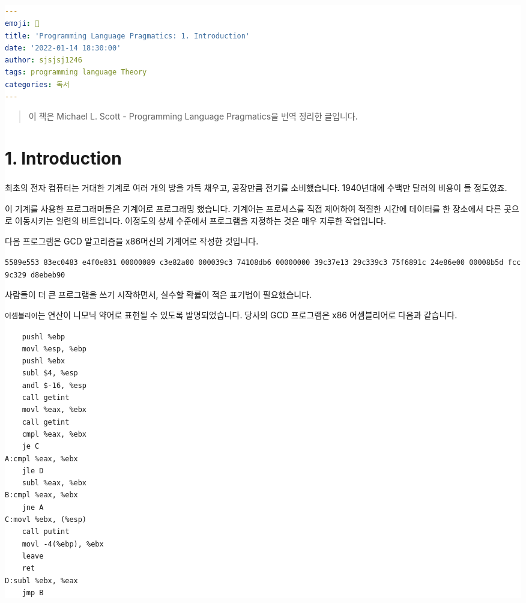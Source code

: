 ```yaml
---
emoji: 📙
title: 'Programming Language Pragmatics: 1. Introduction'
date: '2022-01-14 18:30:00'
author: sjsjsj1246
tags: programming language Theory
categories: 독서
---
```


> 이 책은 Michael L. Scott - Programming Language Pragmatics을 번역 정리한 글입니다.

# 1. Introduction

최초의 전자 컴퓨터는 거대한 기계로 여러 개의 방을 가득 채우고, 공장만큼 전기를 소비했습니다. 1940년대에 수백만 달러의 비용이 들 정도였죠. 

이 기계를 사용한 프로그래머들은 기계어로 프로그래밍 했습니다. 기계어는 프로세스를 직접 제어하여 적절한 시간에 데이터를 한 장소에서 다른 곳으로 이동시키는 일련의 비트입니다. 이정도의 상세 수준에서 프로그램을 지정하는 것은 매우 지루한 작업입니다.

다음 프로그램은 GCD 알고리즘을 x86머신의 기계어로 작성한 것입니다.

```wasm
5589e553 83ec0483 e4f0e831 00000089 c3e82a00 000039c3 74108db6 00000000 39c37e13 29c339c3 75f6891c 24e86e00 00008b5d fcc9c329 d8ebeb90
```

사람들이 더 큰 프로그램을 쓰기 시작하면서, 실수할 확률이 적은 표기법이 필요했습니다.

`어셈블리어`는 연산이 니모닉 약어로 표현될 수 있도록 발명되었습니다. 당사의 GCD 프로그램은 x86 어셈블리어로 다음과 같습니다.

```
	pushl %ebp
	movl %esp, %ebp 
	pushl %ebx
	subl $4, %esp 
	andl $-16, %esp 
	call getint 
	movl %eax, %ebx 
	call getint 
	cmpl %eax, %ebx 
	je C
A:cmpl %eax, %ebx
	jle D
	subl %eax, %ebx 
B:cmpl %eax, %ebx
	jne A
C:movl %ebx, (%esp)
	call putint
	movl -4(%ebp), %ebx 
	leave
	ret
D:subl %ebx, %eax
	jmp B
```
